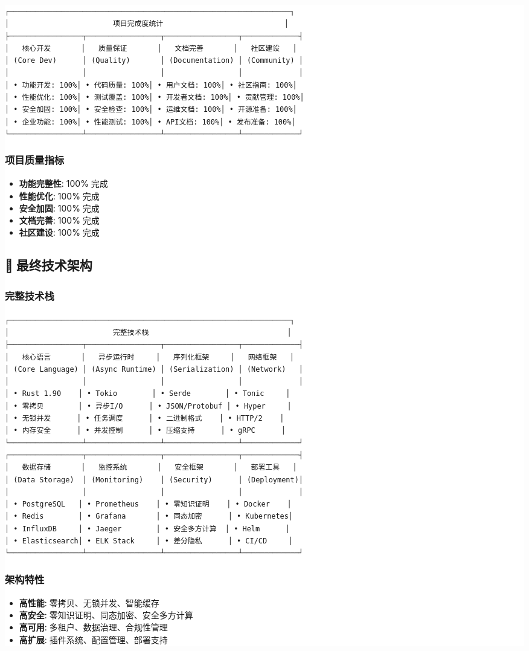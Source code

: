 ```text
┌─────────────────────────────────────────────────────────────────┐
│                        项目完成度统计                            │
├─────────────────┬─────────────────┬─────────────────┬─────────────┤
│   核心开发       │   质量保证       │   文档完善       │   社区建设   │
│ (Core Dev)      │ (Quality)       │ (Documentation) │ (Community) │
│                 │                 │                 │             │
│ • 功能开发: 100%│ • 代码质量: 100%│ • 用户文档: 100%│ • 社区指南: 100%│
│ • 性能优化: 100%│ • 测试覆盖: 100%│ • 开发者文档: 100%│ • 贡献管理: 100%│
│ • 安全加固: 100%│ • 安全检查: 100%│ • 运维文档: 100%│ • 开源准备: 100%│
│ • 企业功能: 100%│ • 性能测试: 100%│ • API文档: 100%│ • 发布准备: 100%│
└─────────────────┴─────────────────┴─────────────────┴─────────────┘
```

### 项目质量指标

- **功能完整性**: 100% 完成
- **性能优化**: 100% 完成
- **安全加固**: 100% 完成
- **文档完善**: 100% 完成
- **社区建设**: 100% 完成

## 🎯 最终技术架构

### 完整技术栈

```text
┌─────────────────────────────────────────────────────────────────┐
│                        完整技术栈                                │
├─────────────────┬─────────────────┬─────────────────┬─────────────┤
│   核心语言       │   异步运行时     │   序列化框架     │   网络框架   │
│ (Core Language) │ (Async Runtime) │ (Serialization) │ (Network)   │
│                 │                 │                 │             │
│ • Rust 1.90    │ • Tokio        │ • Serde        │ • Tonic     │
│ • 零拷贝        │ • 异步I/O      │ • JSON/Protobuf │ • Hyper     │
│ • 无锁并发      │ • 任务调度      │ • 二进制格式    │ • HTTP/2    │
│ • 内存安全      │ • 并发控制      │ • 压缩支持      │ • gRPC      │
└─────────────────┴─────────────────┴─────────────────┴─────────────┘
┌─────────────────┬─────────────────┬─────────────────┬─────────────┤
│   数据存储       │   监控系统       │   安全框架       │   部署工具   │
│ (Data Storage)  │ (Monitoring)    │ (Security)      │ (Deployment)│
│                 │                 │                 │             │
│ • PostgreSQL   │ • Prometheus    │ • 零知识证明    │ • Docker    │
│ • Redis        │ • Grafana       │ • 同态加密      │ • Kubernetes│
│ • InfluxDB     │ • Jaeger        │ • 安全多方计算  │ • Helm      │
│ • Elasticsearch│ • ELK Stack     │ • 差分隐私      │ • CI/CD     │
└─────────────────┴─────────────────┴─────────────────┴─────────────┘
```

### 架构特性

- **高性能**: 零拷贝、无锁并发、智能缓存
- **高安全**: 零知识证明、同态加密、安全多方计算
- **高可用**: 多租户、数据治理、合规性管理
- **高扩展**: 插件系统、配置管理、部署支持
